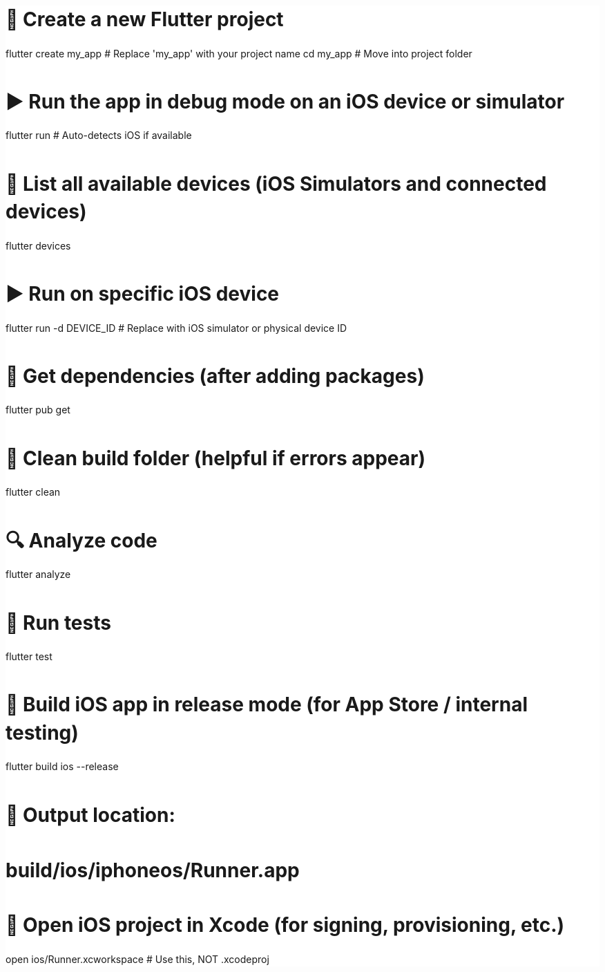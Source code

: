 # 📁 Create a new Flutter project
flutter create my_app              # Replace 'my_app' with your project name
cd my_app                          # Move into project folder

# ▶️ Run the app in debug mode on an iOS device or simulator
flutter run                        # Auto-detects iOS if available

# 📱 List all available devices (iOS Simulators and connected devices)
flutter devices

# ▶️ Run on specific iOS device
flutter run -d DEVICE_ID           # Replace with iOS simulator or physical device ID

# 🔄 Get dependencies (after adding packages)
flutter pub get

# 🧹 Clean build folder (helpful if errors appear)
flutter clean

# 🔍 Analyze code
flutter analyze

# 🧪 Run tests
flutter test

# 🍏 Build iOS app in release mode (for App Store / internal testing)
flutter build ios --release

# 📂 Output location:
# build/ios/iphoneos/Runner.app

# 🔧 Open iOS project in Xcode (for signing, provisioning, etc.)
open ios/Runner.xcworkspace        # Use this, NOT .xcodeproj
